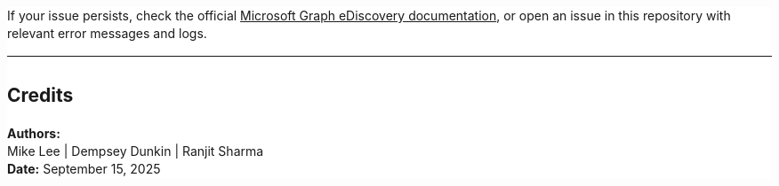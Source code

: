 If your issue persists, check the official [Microsoft Graph eDiscovery documentation](https://learn.microsoft.com/en-us/graph/security-ediscovery-appauthsetup), or open an issue in this repository with relevant error messages and logs.

---

## Credits

**Authors:**  
Mike Lee | Dempsey Dunkin | Ranjit Sharma  
**Date:** September 15, 2025
